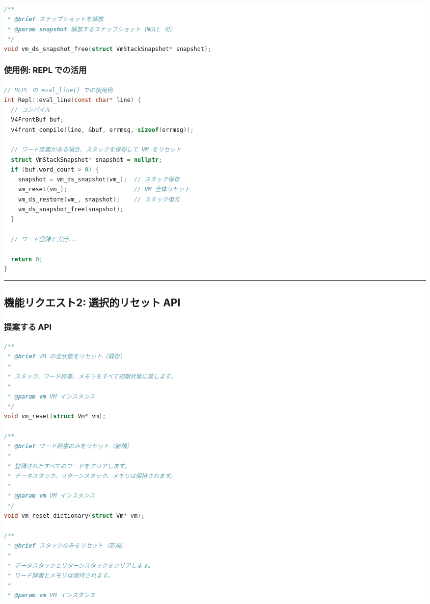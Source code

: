 ```c
/**
 * @brief スナップショットを解放
 * @param snapshot 解放するスナップショット（NULL 可）
 */
void vm_ds_snapshot_free(struct VmStackSnapshot* snapshot);
```

### 使用例: REPL での活用

```c
// REPL の eval_line() での使用例
int Repl::eval_line(const char* line) {
  // コンパイル
  V4FrontBuf buf;
  v4front_compile(line, &buf, errmsg, sizeof(errmsg));

  // ワード定義がある場合、スタックを保存して VM をリセット
  struct VmStackSnapshot* snapshot = nullptr;
  if (buf.word_count > 0) {
    snapshot = vm_ds_snapshot(vm_);  // スタック保存
    vm_reset(vm_);                   // VM 全体リセット
    vm_ds_restore(vm_, snapshot);    // スタック復元
    vm_ds_snapshot_free(snapshot);
  }

  // ワード登録と実行...

  return 0;
}
```

---

## 機能リクエスト2: 選択的リセット API

### 提案する API

```c
/**
 * @brief VM の全状態をリセット（既存）
 *
 * スタック、ワード辞書、メモリをすべて初期状態に戻します。
 *
 * @param vm VM インスタンス
 */
void vm_reset(struct Vm* vm);

/**
 * @brief ワード辞書のみをリセット（新規）
 *
 * 登録されたすべてのワードをクリアします。
 * データスタック、リターンスタック、メモリは保持されます。
 *
 * @param vm VM インスタンス
 */
void vm_reset_dictionary(struct Vm* vm);

/**
 * @brief スタックのみをリセット（新規）
 *
 * データスタックとリターンスタックをクリアします。
 * ワード辞書とメモリは保持されます。
 *
 * @param vm VM インスタンス
```